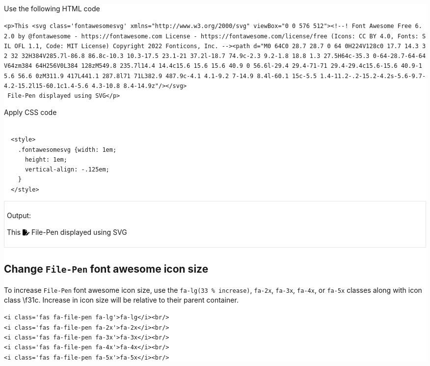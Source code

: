 Use the following HTML code
```
<p>This <svg class='fontawesomesvg' xmlns="http://www.w3.org/2000/svg" viewBox="0 0 576 512"><!--! Font Awesome Free 6.2.0 by @fontawesome - https://fontawesome.com License - https://fontawesome.com/license/free (Icons: CC BY 4.0, Fonts: SIL OFL 1.1, Code: MIT License) Copyright 2022 Fonticons, Inc. --><path d="M0 64C0 28.7 28.7 0 64 0H224V128c0 17.7 14.3 32 32 32H384V285.7l-86.8 86.8c-10.3 10.3-17.5 23.1-21 37.2l-18.7 74.9c-2.3 9.2-1.8 18.8 1.3 27.5H64c-35.3 0-64-28.7-64-64V64zm384 64H256V0L384 128zM549.8 235.7l14.4 14.4c15.6 15.6 15.6 40.9 0 56.6l-29.4 29.4-71-71 29.4-29.4c15.6-15.6 40.9-15.6 56.6 0zM311.9 417L441.1 287.8l71 71L382.9 487.9c-4.1 4.1-9.2 7-14.9 8.4l-60.1 15c-5.5 1.4-11.2-.2-15.2-4.2s-5.6-9.7-4.2-15.2l15-60.1c1.4-5.6 4.3-10.8 8.4-14.9z"/></svg>
 File-Pen displayed using SVG</p>
```

Apply CSS code
```

  <style>
    .fontawesomesvg {width: 1em;
      height: 1em;
      vertical-align: -.125em;
    }
  </style>

```

<div style='border:1px solid rgba(0,0,0,.1);margin-bottom:10px;padding:5px;'>
<p>Output:</p>

  <style>
    .fontawesomesvg {width: 1em;
      height: 1em;
      vertical-align: -.125em;
    }
  </style>


<p>This <svg class='fontawesomesvg' xmlns="http://www.w3.org/2000/svg" viewBox="0 0 576 512"><path d="M0 64C0 28.7 28.7 0 64 0H224V128c0 17.7 14.3 32 32 32H384V285.7l-86.8 86.8c-10.3 10.3-17.5 23.1-21 37.2l-18.7 74.9c-2.3 9.2-1.8 18.8 1.3 27.5H64c-35.3 0-64-28.7-64-64V64zm384 64H256V0L384 128zM549.8 235.7l14.4 14.4c15.6 15.6 15.6 40.9 0 56.6l-29.4 29.4-71-71 29.4-29.4c15.6-15.6 40.9-15.6 56.6 0zM311.9 417L441.1 287.8l71 71L382.9 487.9c-4.1 4.1-9.2 7-14.9 8.4l-60.1 15c-5.5 1.4-11.2-.2-15.2-4.2s-5.6-9.7-4.2-15.2l15-60.1c1.4-5.6 4.3-10.8 8.4-14.9z"/></svg>
 File-Pen displayed using SVG</p>
</div>

## Change `File-Pen` font awesome icon size
To increase `File-Pen` font awesome icon size, use the `fa-lg(33 % increase)`, `fa-2x`, `fa-3x`, `fa-4x`, or `fa-5x` classes along with icon class  \f31c.
Increase in icon size will be relative to their parent container.
```
<i class='fas fa-file-pen fa-lg'>fa-lg</i><br/>
<i class='fas fa-file-pen fa-2x'>fa-2x</i><br/>
<i class='fas fa-file-pen fa-3x'>fa-3x</i><br/>
<i class='fas fa-file-pen fa-4x'>fa-4x</i><br/>
<i class='fas fa-file-pen fa-5x'>fa-5x</i><br/>

```
